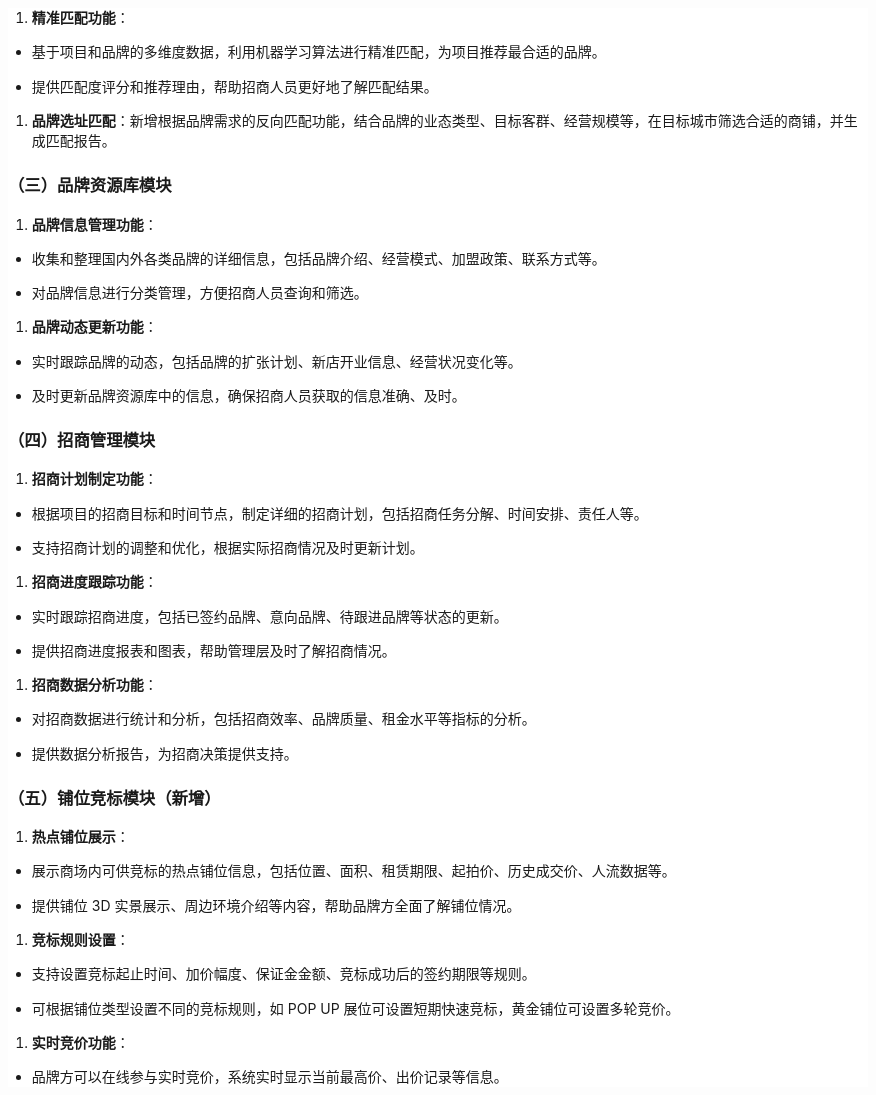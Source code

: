 1.  **精准匹配功能**：

*   基于项目和品牌的多维度数据，利用机器学习算法进行精准匹配，为项目推荐最合适的品牌。

*   提供匹配度评分和推荐理由，帮助招商人员更好地了解匹配结果。

1.  **品牌选址匹配**：新增根据品牌需求的反向匹配功能，结合品牌的业态类型、目标客群、经营规模等，在目标城市筛选合适的商铺，并生成匹配报告。

### （三）品牌资源库模块



1.  **品牌信息管理功能**：

*   收集和整理国内外各类品牌的详细信息，包括品牌介绍、经营模式、加盟政策、联系方式等。

*   对品牌信息进行分类管理，方便招商人员查询和筛选。

1.  **品牌动态更新功能**：

*   实时跟踪品牌的动态，包括品牌的扩张计划、新店开业信息、经营状况变化等。

*   及时更新品牌资源库中的信息，确保招商人员获取的信息准确、及时。

### （四）招商管理模块



1.  **招商计划制定功能**：

*   根据项目的招商目标和时间节点，制定详细的招商计划，包括招商任务分解、时间安排、责任人等。

*   支持招商计划的调整和优化，根据实际招商情况及时更新计划。

1.  **招商进度跟踪功能**：

*   实时跟踪招商进度，包括已签约品牌、意向品牌、待跟进品牌等状态的更新。

*   提供招商进度报表和图表，帮助管理层及时了解招商情况。

1.  **招商数据分析功能**：

*   对招商数据进行统计和分析，包括招商效率、品牌质量、租金水平等指标的分析。

*   提供数据分析报告，为招商决策提供支持。

### （五）铺位竞标模块（新增）



1.  **热点铺位展示**：

*   展示商场内可供竞标的热点铺位信息，包括位置、面积、租赁期限、起拍价、历史成交价、人流数据等。

*   提供铺位 3D 实景展示、周边环境介绍等内容，帮助品牌方全面了解铺位情况。

1.  **竞标规则设置**：

*   支持设置竞标起止时间、加价幅度、保证金金额、竞标成功后的签约期限等规则。

*   可根据铺位类型设置不同的竞标规则，如 POP UP 展位可设置短期快速竞标，黄金铺位可设置多轮竞价。

1.  **实时竞价功能**：

*   品牌方可以在线参与实时竞价，系统实时显示当前最高价、出价记录等信息。
